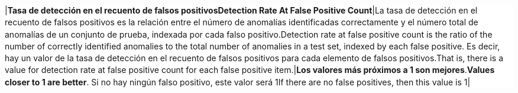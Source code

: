|<span data-ttu-id="bcdb5-265">**Tasa de detección en el recuento de falsos positivos**</span><span class="sxs-lookup"><span data-stu-id="bcdb5-265">**Detection Rate At False Positive Count**</span></span>|<span data-ttu-id="bcdb5-266">La tasa de detección en el recuento de falsos positivos es la relación entre el número de anomalías identificadas correctamente y el número total de anomalías de un conjunto de prueba, indexada por cada falso positivo.</span><span class="sxs-lookup"><span data-stu-id="bcdb5-266">Detection rate at false positive count is the ratio of the number of correctly identified anomalies to the total number of anomalies in a test set, indexed by each false positive.</span></span> <span data-ttu-id="bcdb5-267">Es decir, hay un valor de la tasa de detección en el recuento de falsos positivos para cada elemento de falsos positivos.</span><span class="sxs-lookup"><span data-stu-id="bcdb5-267">That is, there is a value for detection rate at false positive count for each false positive item.</span></span>|<span data-ttu-id="bcdb5-268">**Los valores más próximos a 1 son mejores**.</span><span class="sxs-lookup"><span data-stu-id="bcdb5-268">**Values closer to 1 are better**.</span></span> <span data-ttu-id="bcdb5-269">Si no hay ningún falso positivo, este valor será 1</span><span class="sxs-lookup"><span data-stu-id="bcdb5-269">If there are no false positives, then this value is 1</span></span>|
